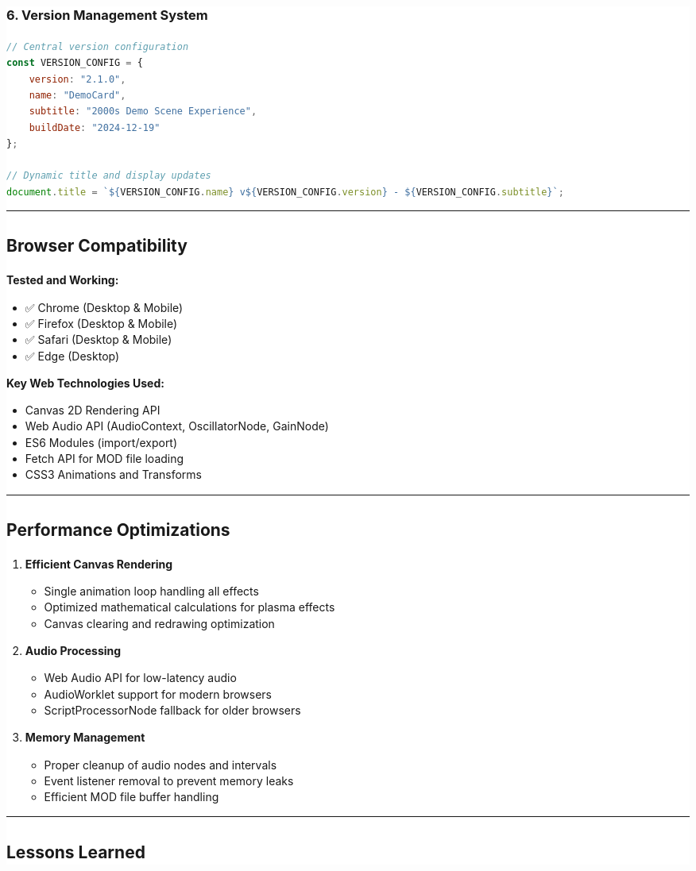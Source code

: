 ### 6. Version Management System
```javascript
// Central version configuration
const VERSION_CONFIG = {
    version: "2.1.0",
    name: "DemoCard",
    subtitle: "2000s Demo Scene Experience",
    buildDate: "2024-12-19"
};

// Dynamic title and display updates
document.title = `${VERSION_CONFIG.name} v${VERSION_CONFIG.version} - ${VERSION_CONFIG.subtitle}`;
```

---

## Browser Compatibility

**Tested and Working:**
- ✅ Chrome (Desktop & Mobile)
- ✅ Firefox (Desktop & Mobile) 
- ✅ Safari (Desktop & Mobile)
- ✅ Edge (Desktop)

**Key Web Technologies Used:**
- Canvas 2D Rendering API
- Web Audio API (AudioContext, OscillatorNode, GainNode)
- ES6 Modules (import/export)
- Fetch API for MOD file loading
- CSS3 Animations and Transforms

---

## Performance Optimizations

1. **Efficient Canvas Rendering**
   - Single animation loop handling all effects
   - Optimized mathematical calculations for plasma effects
   - Canvas clearing and redrawing optimization

2. **Audio Processing**
   - Web Audio API for low-latency audio
   - AudioWorklet support for modern browsers
   - ScriptProcessorNode fallback for older browsers

3. **Memory Management**
   - Proper cleanup of audio nodes and intervals
   - Event listener removal to prevent memory leaks
   - Efficient MOD file buffer handling

---

## Lessons Learned
